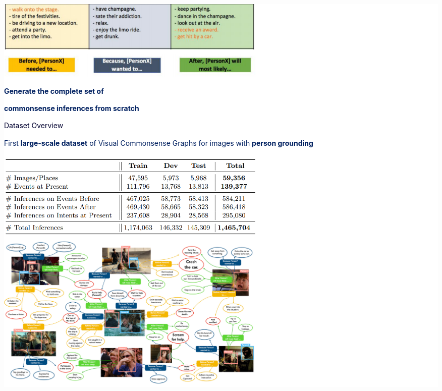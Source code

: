 
<img src="img/VisualCOMET26.png" width=500px />

<img src="img/VisualCOMET27.png" width=500px />

<span style="color:#002060"> __Generate the complete set of__ </span>

<span style="color:#002060"> __commonsense inferences from scratch__ </span>

<span style="color:#00002F">Dataset Overview</span>

<span style="color:#002060">First</span>  <span style="color:#002060"> __large\-scale dataset__ </span>  <span style="color:#002060">of Visual Commonsense Graphs for images with</span>  <span style="color:#002060"> __person grounding__ </span>

<img src="img/VisualCOMET28.png" width=500px />

<img src="img/VisualCOMET29.png" width=500px />